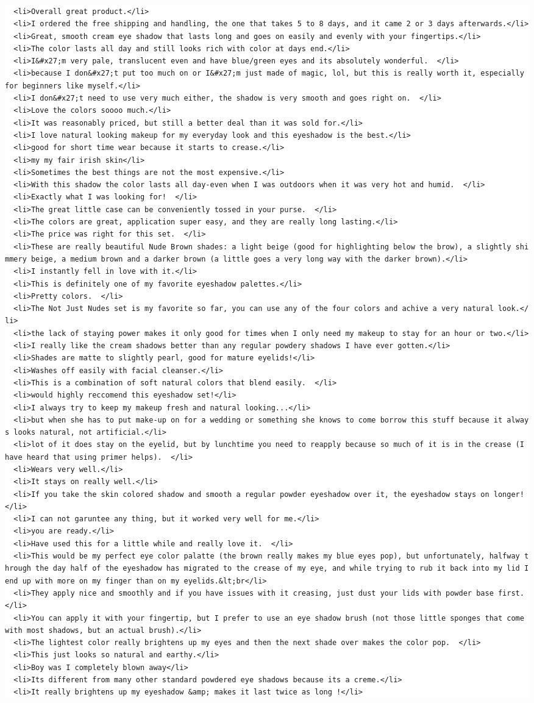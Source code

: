       <li>Overall great product.</li>
      <li>I ordered the free shipping and handling, the one that takes 5 to 8 days, and it came 2 or 3 days afterwards.</li>
      <li>Great, smooth cream eye shadow that lasts long and goes on easily and evenly with your fingertips.</li>
      <li>The color lasts all day and still looks rich with color at days end.</li>
      <li>I&#x27;m very pale, translucent even and have blue/green eyes and its absolutely wonderful.  </li>
      <li>because I don&#x27;t put too much on or I&#x27;m just made of magic, lol, but this is really worth it, especially for beginners like myself.</li>
      <li>I don&#x27;t need to use very much either, the shadow is very smooth and goes right on.  </li>
      <li>Love the colors soooo much.</li>
      <li>It was reasonably priced, but still a better deal than it was sold for.</li>
      <li>I love natural looking makeup for my everyday look and this eyeshadow is the best.</li>
      <li>good for short time wear because it starts to crease.</li>
      <li>my my fair irish skin</li>
      <li>Sometimes the best things are not the most expensive.</li>
      <li>With this shadow the color lasts all day-even when I was outdoors when it was very hot and humid.  </li>
      <li>Exactly what I was looking for!  </li>
      <li>The great little case can be conveniently tossed in your purse.  </li>
      <li>The colors are great, application super easy, and they are really long lasting.</li>
      <li>The price was right for this set.  </li>
      <li>These are really beautiful Nude Brown shades: a light beige (good for highlighting below the brow), a slightly shimmery beige, a medium brown and a darker brown (a little goes a very long way with the darker brown).</li>
      <li>I instantly fell in love with it.</li>
      <li>This is definitely one of my favorite eyeshadow palettes.</li>
      <li>Pretty colors.  </li>
      <li>The Not Just Nudes set is my favorite so far, you can use any of the four colors and achive a very natural look.</li>
      <li>the lack of staying power makes it only good for times when I only need my makeup to stay for an hour or two.</li>
      <li>I really like the cream shadows better than any regular powdery shadows I have ever gotten.</li>
      <li>Shades are matte to slightly pearl, good for mature eyelids!</li>
      <li>Washes off easily with facial cleanser.</li>
      <li>This is a combination of soft natural colors that blend easily.  </li>
      <li>would highly reccomend this eyeshadow set!</li>
      <li>I always try to keep my makeup fresh and natural looking...</li>
      <li>but when she has to put make-up on for a wedding or something she knows to come borrow this stuff because it always looks natural, not artificial.</li>
      <li>lot of it does stay on the eyelid, but by lunchtime you need to reapply because so much of it is in the crease (I have heard that using primer helps).  </li>
      <li>Wears very well.</li>
      <li>It stays on really well.</li>
      <li>If you take the skin colored shadow and smooth a regular powder eyeshadow over it, the eyeshadow stays on longer!</li>
      <li>I can not garuntee any thing, but it worked very well for me.</li>
      <li>you are ready.</li>
      <li>Have used this for a little while and really love it.  </li>
      <li>This would be my perfect eye color palatte (the brown really makes my blue eyes pop), but unfortunately, halfway through the day half of the eyeshadow has migrated to the crease of my eye, and while trying to rub it back into my lid I end up with more on my finger than on my eyelids.&lt;br</li>
      <li>They apply nice and smoothly and if you have issues with it creasing, just dust your lids with powder base first.</li>
      <li>You can apply it with your fingertip, but I prefer to use an eye shadow brush (not those little sponges that come with most shadows, but an actual brush).</li>
      <li>The lightest color really brightens up my eyes and then the next shade over makes the color pop.  </li>
      <li>This just looks so natural and earthy.</li>
      <li>Boy was I completely blown away</li>
      <li>Its different from many other standard powdered eye shadows because its a creme.</li>
      <li>It really brightens up my eyeshadow &amp; makes it last twice as long !</li>